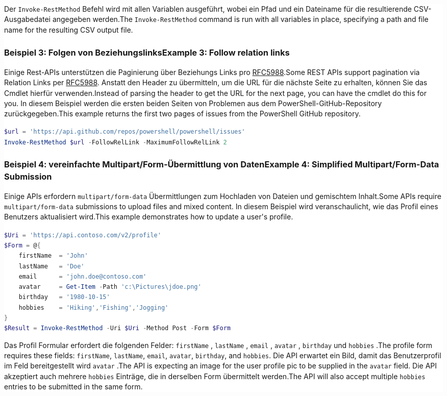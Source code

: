 <span data-ttu-id="6eb43-127">Der `Invoke-RestMethod` Befehl wird mit allen Variablen ausgeführt, wobei ein Pfad und ein Dateiname für die resultierende CSV-Ausgabedatei angegeben werden.</span><span class="sxs-lookup"><span data-stu-id="6eb43-127">The `Invoke-RestMethod` command is run with all variables in place, specifying a path and file name for the resulting CSV output file.</span></span>

### <span data-ttu-id="6eb43-128">Beispiel 3: Folgen von Beziehungslinks</span><span class="sxs-lookup"><span data-stu-id="6eb43-128">Example 3: Follow relation links</span></span>

<span data-ttu-id="6eb43-129">Einige Rest-APIs unterstützen die Paginierung über Beziehungs Links pro [RFC5988](https://tools.ietf.org/html/rfc5988#page-6).</span><span class="sxs-lookup"><span data-stu-id="6eb43-129">Some REST APIs support pagination via Relation Links per [RFC5988](https://tools.ietf.org/html/rfc5988#page-6).</span></span> <span data-ttu-id="6eb43-130">Anstatt den Header zu übermitteln, um die URL für die nächste Seite zu erhalten, können Sie das Cmdlet hierfür verwenden.</span><span class="sxs-lookup"><span data-stu-id="6eb43-130">Instead of parsing the header to get the URL for the next page, you can have the cmdlet do this for you.</span></span> <span data-ttu-id="6eb43-131">In diesem Beispiel werden die ersten beiden Seiten von Problemen aus dem PowerShell-GitHub-Repository zurückgegeben.</span><span class="sxs-lookup"><span data-stu-id="6eb43-131">This example returns the first two pages of issues from the PowerShell GitHub repository.</span></span>

```powershell
$url = 'https://api.github.com/repos/powershell/powershell/issues'
Invoke-RestMethod $url -FollowRelLink -MaximumFollowRelLink 2
```

### <span data-ttu-id="6eb43-132">Beispiel 4: vereinfachte Multipart/Form-Übermittlung von Daten</span><span class="sxs-lookup"><span data-stu-id="6eb43-132">Example 4: Simplified Multipart/Form-Data Submission</span></span>

<span data-ttu-id="6eb43-133">Einige APIs erfordern `multipart/form-data` Übermittlungen zum Hochladen von Dateien und gemischtem Inhalt.</span><span class="sxs-lookup"><span data-stu-id="6eb43-133">Some APIs require `multipart/form-data` submissions to upload files and mixed content.</span></span> <span data-ttu-id="6eb43-134">In diesem Beispiel wird veranschaulicht, wie das Profil eines Benutzers aktualisiert wird.</span><span class="sxs-lookup"><span data-stu-id="6eb43-134">This example demonstrates how to update a user's profile.</span></span>

```powershell
$Uri = 'https://api.contoso.com/v2/profile'
$Form = @{
    firstName  = 'John'
    lastName   = 'Doe'
    email      = 'john.doe@contoso.com'
    avatar     = Get-Item -Path 'c:\Pictures\jdoe.png'
    birthday   = '1980-10-15'
    hobbies    = 'Hiking','Fishing','Jogging'
}
$Result = Invoke-RestMethod -Uri $Uri -Method Post -Form $Form
```

<span data-ttu-id="6eb43-135">Das Profil Formular erfordert die folgenden Felder: `firstName` , `lastName` , `email` , `avatar` , `birthday` und `hobbies` .</span><span class="sxs-lookup"><span data-stu-id="6eb43-135">The profile form requires these fields: `firstName`, `lastName`, `email`, `avatar`, `birthday`, and `hobbies`.</span></span> <span data-ttu-id="6eb43-136">Die API erwartet ein Bild, damit das Benutzerprofil im Feld bereitgestellt wird `avatar` .</span><span class="sxs-lookup"><span data-stu-id="6eb43-136">The API is expecting an image for the user profile pic to be supplied in the `avatar` field.</span></span> <span data-ttu-id="6eb43-137">Die API akzeptiert auch mehrere `hobbies` Einträge, die in derselben Form übermittelt werden.</span><span class="sxs-lookup"><span data-stu-id="6eb43-137">The API will also accept multiple `hobbies` entries to be submitted in the same form.</span></span>
